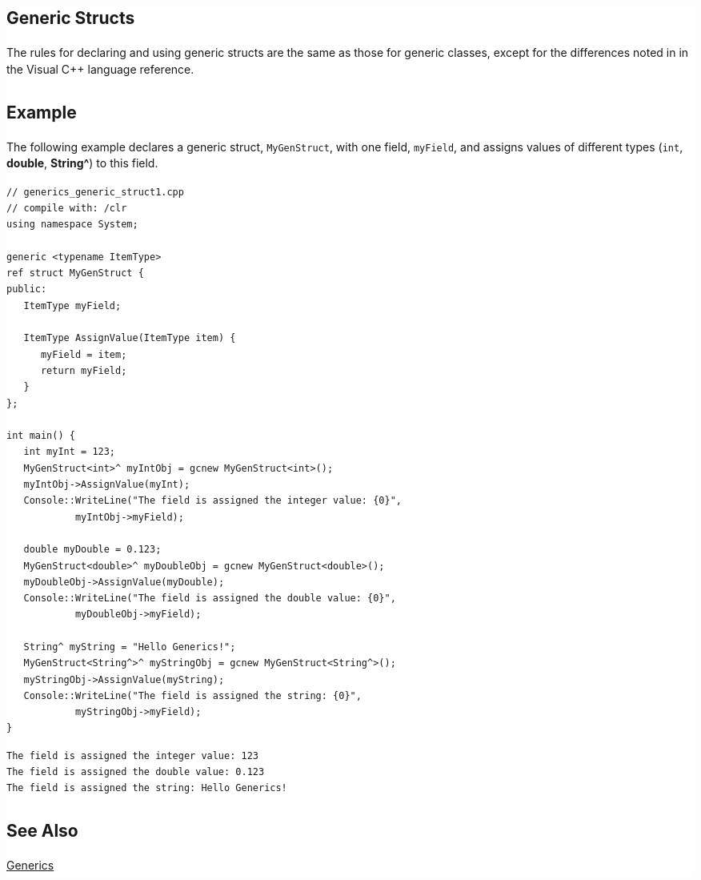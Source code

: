 ## Generic Structs  
 The rules for declaring and using generic structs are the same as those for generic classes, except for the differences noted in in the Visual C++ language reference.  
  
## Example  
 The following example declares a generic struct, `MyGenStruct`, with one field, `myField`, and assigns values of different types (`int`, **double**, **String^**) to this field.  
  
```  
// generics_generic_struct1.cpp  
// compile with: /clr  
using namespace System;  
  
generic <typename ItemType>  
ref struct MyGenStruct {  
public:  
   ItemType myField;  
  
   ItemType AssignValue(ItemType item) {  
      myField = item;  
      return myField;  
   }  
};  
  
int main() {  
   int myInt = 123;  
   MyGenStruct<int>^ myIntObj = gcnew MyGenStruct<int>();  
   myIntObj->AssignValue(myInt);  
   Console::WriteLine("The field is assigned the integer value: {0}",  
            myIntObj->myField);  
  
   double myDouble = 0.123;  
   MyGenStruct<double>^ myDoubleObj = gcnew MyGenStruct<double>();  
   myDoubleObj->AssignValue(myDouble);  
   Console::WriteLine("The field is assigned the double value: {0}",  
            myDoubleObj->myField);  
  
   String^ myString = "Hello Generics!";  
   MyGenStruct<String^>^ myStringObj = gcnew MyGenStruct<String^>();  
   myStringObj->AssignValue(myString);  
   Console::WriteLine("The field is assigned the string: {0}",  
            myStringObj->myField);  
}  
```  
  
```Output  
The field is assigned the integer value: 123  
The field is assigned the double value: 0.123  
The field is assigned the string: Hello Generics!  
```  
  
## See Also  
 [Generics](../windows/generics-cpp-component-extensions.md)



